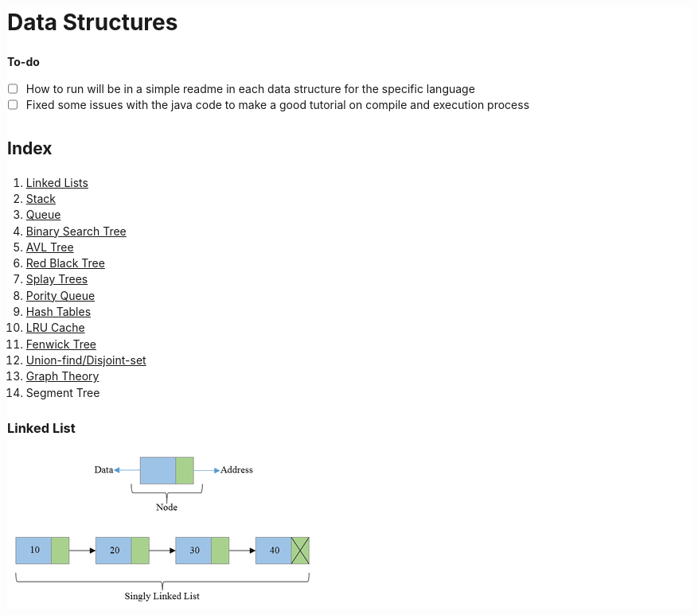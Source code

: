 # Data Structures

**To-do**
* [ ] How to run will be in a simple readme in each data structure for the specific language
* [ ] Fixed some issues with the java code to make a good tutorial on compile and execution process

## Index

1. [Linked Lists](https://github.com/VLVentura/notes/tree/master/Algorithms_and_DataStructures/DataStructures#linked-list)
2. [Stack](https://github.com/VLVentura/notes/tree/master/Algorithms_and_DataStructures/DataStructures#stack)
3. [Queue](https://github.com/VLVentura/notes/tree/master/Algorithms_and_DataStructures/DataStructures#queue)
4. [Binary Search Tree](https://github.com/VLVentura/notes/tree/master/Algorithms_and_DataStructures/DataStructures#binary-search-tree)
5. [AVL Tree](https://github.com/VLVentura/notes/tree/master/Algorithms_and_DataStructures/DataStructures#avl-tree)
6. [Red Black Tree](https://github.com/VLVentura/notes/tree/master/Algorithms_and_DataStructures/DataStructures#red-black-tree)
7. [Splay Trees](https://github.com/VLVentura/notes/tree/master/Algorithms_and_DataStructures/DataStructures#splay-tree)
8. [Pority Queue](https://github.com/VLVentura/notes/tree/master/Algorithms_and_DataStructures/DataStructures#priority-queue)
9. [Hash Tables](https://github.com/VLVentura/notes/tree/master/Algorithms_and_DataStructures/DataStructures#hash-table)
10. [LRU Cache](https://github.com/VLVentura/notes/tree/master/Algorithms_and_DataStructures/DataStructures#lru-cache)
11. [Fenwick Tree](https://github.com/VLVentura/notes/tree/master/Algorithms_and_DataStructures/DataStructures#fenwick-tree)
12. [Union-find/Disjoint-set](https://github.com/VLVentura/notes/tree/master/Algorithms_and_DataStructures/DataStructures#union-finddisjoint-set)
13. [Graph Theory](https://github.com/VLVentura/notes/tree/master/Algorithms_and_DataStructures/DataStructures/GraphTeory#graph-theory)
14. Segment Tree

### Linked List

<img src="img/LinkedList.png" widht="400">
